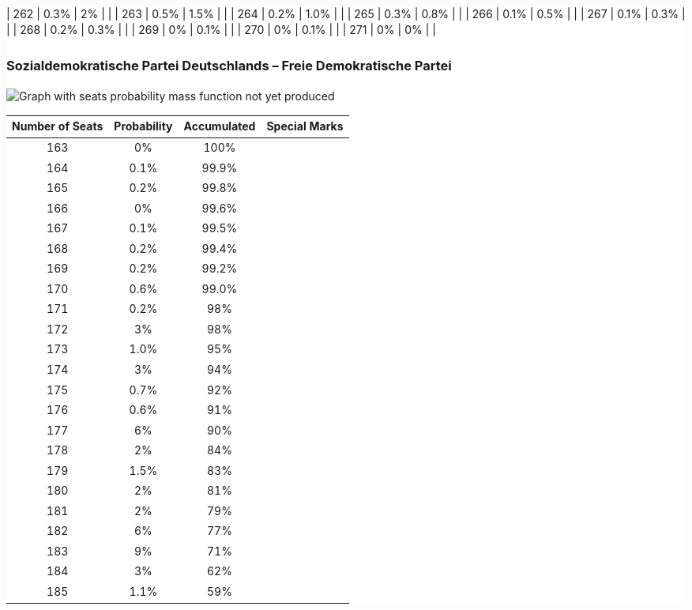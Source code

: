 | 262 | 0.3% | 2% |  |
| 263 | 0.5% | 1.5% |  |
| 264 | 0.2% | 1.0% |  |
| 265 | 0.3% | 0.8% |  |
| 266 | 0.1% | 0.5% |  |
| 267 | 0.1% | 0.3% |  |
| 268 | 0.2% | 0.3% |  |
| 269 | 0% | 0.1% |  |
| 270 | 0% | 0.1% |  |
| 271 | 0% | 0% |  |

### Sozialdemokratische Partei Deutschlands – Freie Demokratische Partei

![Graph with seats probability mass function not yet produced](2018-10-10-Infratestdimap-coalitions-seats-pmf-spd–fdp.png "Seats Probability Mass Function")

| Number of Seats | Probability | Accumulated | Special Marks |
|:---------------:|:-----------:|:-----------:|:-------------:|
| 163 | 0% | 100% |  |
| 164 | 0.1% | 99.9% |  |
| 165 | 0.2% | 99.8% |  |
| 166 | 0% | 99.6% |  |
| 167 | 0.1% | 99.5% |  |
| 168 | 0.2% | 99.4% |  |
| 169 | 0.2% | 99.2% |  |
| 170 | 0.6% | 99.0% |  |
| 171 | 0.2% | 98% |  |
| 172 | 3% | 98% |  |
| 173 | 1.0% | 95% |  |
| 174 | 3% | 94% |  |
| 175 | 0.7% | 92% |  |
| 176 | 0.6% | 91% |  |
| 177 | 6% | 90% |  |
| 178 | 2% | 84% |  |
| 179 | 1.5% | 83% |  |
| 180 | 2% | 81% |  |
| 181 | 2% | 79% |  |
| 182 | 6% | 77% |  |
| 183 | 9% | 71% |  |
| 184 | 3% | 62% |  |
| 185 | 1.1% | 59% |  |